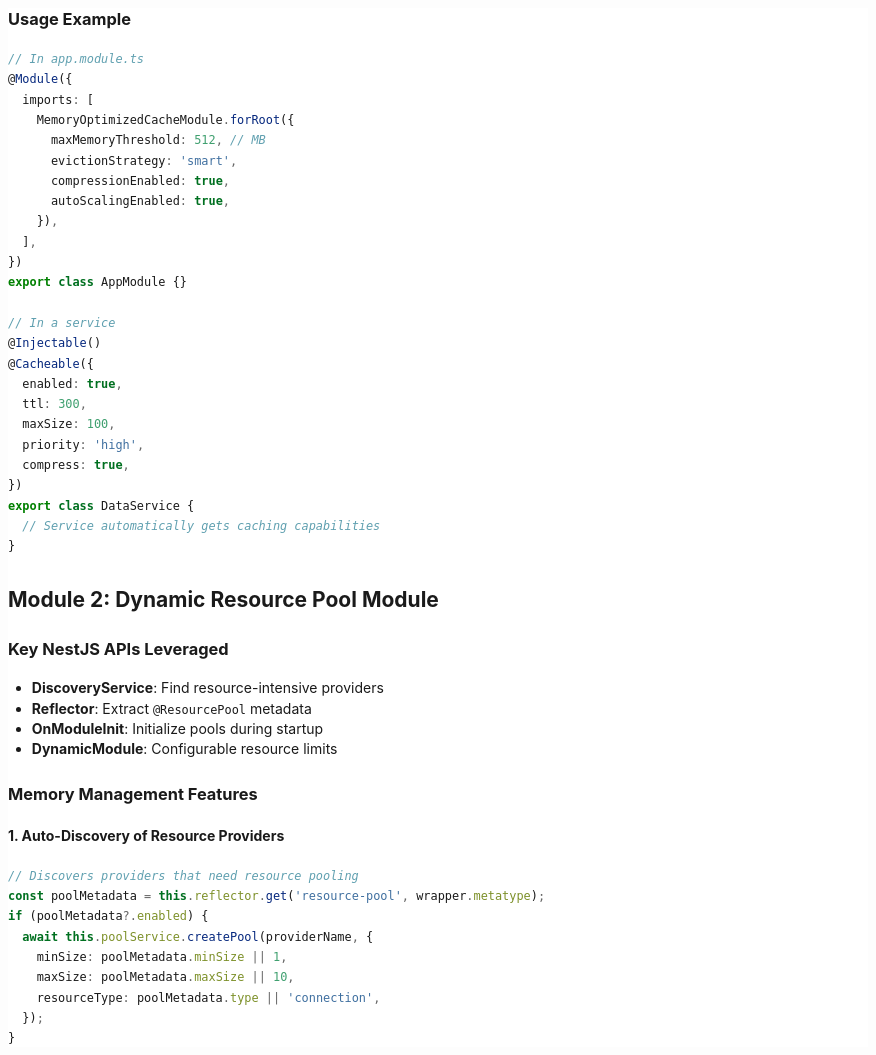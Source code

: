 ### Usage Example

```typescript
// In app.module.ts
@Module({
  imports: [
    MemoryOptimizedCacheModule.forRoot({
      maxMemoryThreshold: 512, // MB
      evictionStrategy: 'smart',
      compressionEnabled: true,
      autoScalingEnabled: true,
    }),
  ],
})
export class AppModule {}

// In a service
@Injectable()
@Cacheable({
  enabled: true,
  ttl: 300,
  maxSize: 100,
  priority: 'high',
  compress: true,
})
export class DataService {
  // Service automatically gets caching capabilities
}
```

## Module 2: Dynamic Resource Pool Module

### Key NestJS APIs Leveraged

- **DiscoveryService**: Find resource-intensive providers
- **Reflector**: Extract `@ResourcePool` metadata
- **OnModuleInit**: Initialize pools during startup
- **DynamicModule**: Configurable resource limits

### Memory Management Features

#### 1. **Auto-Discovery of Resource Providers**
```typescript
// Discovers providers that need resource pooling
const poolMetadata = this.reflector.get('resource-pool', wrapper.metatype);
if (poolMetadata?.enabled) {
  await this.poolService.createPool(providerName, {
    minSize: poolMetadata.minSize || 1,
    maxSize: poolMetadata.maxSize || 10,
    resourceType: poolMetadata.type || 'connection',
  });
}
```
